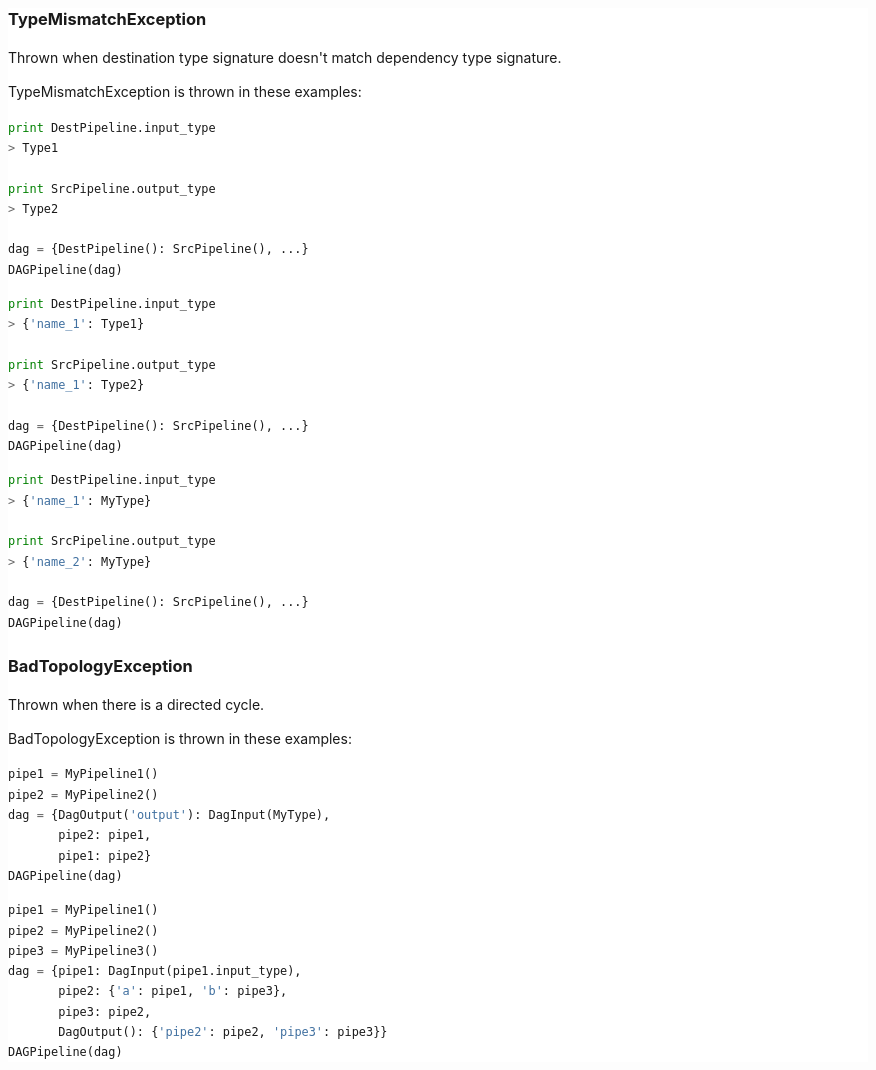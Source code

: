 ### TypeMismatchException

Thrown when destination type signature doesn't match dependency type signature.

TypeMismatchException is thrown in these examples:

```python
print DestPipeline.input_type
> Type1

print SrcPipeline.output_type
> Type2

dag = {DestPipeline(): SrcPipeline(), ...}
DAGPipeline(dag)
```

```python
print DestPipeline.input_type
> {'name_1': Type1}

print SrcPipeline.output_type
> {'name_1': Type2}

dag = {DestPipeline(): SrcPipeline(), ...}
DAGPipeline(dag)
```

```python
print DestPipeline.input_type
> {'name_1': MyType}

print SrcPipeline.output_type
> {'name_2': MyType}

dag = {DestPipeline(): SrcPipeline(), ...}
DAGPipeline(dag)
```

### BadTopologyException

Thrown when there is a directed cycle.

BadTopologyException is thrown in these examples:
```python
pipe1 = MyPipeline1()
pipe2 = MyPipeline2()
dag = {DagOutput('output'): DagInput(MyType),
       pipe2: pipe1,
       pipe1: pipe2}
DAGPipeline(dag)
```

```python
pipe1 = MyPipeline1()
pipe2 = MyPipeline2()
pipe3 = MyPipeline3()
dag = {pipe1: DagInput(pipe1.input_type),
       pipe2: {'a': pipe1, 'b': pipe3},
       pipe3: pipe2,
       DagOutput(): {'pipe2': pipe2, 'pipe3': pipe3}}
DAGPipeline(dag)
```
